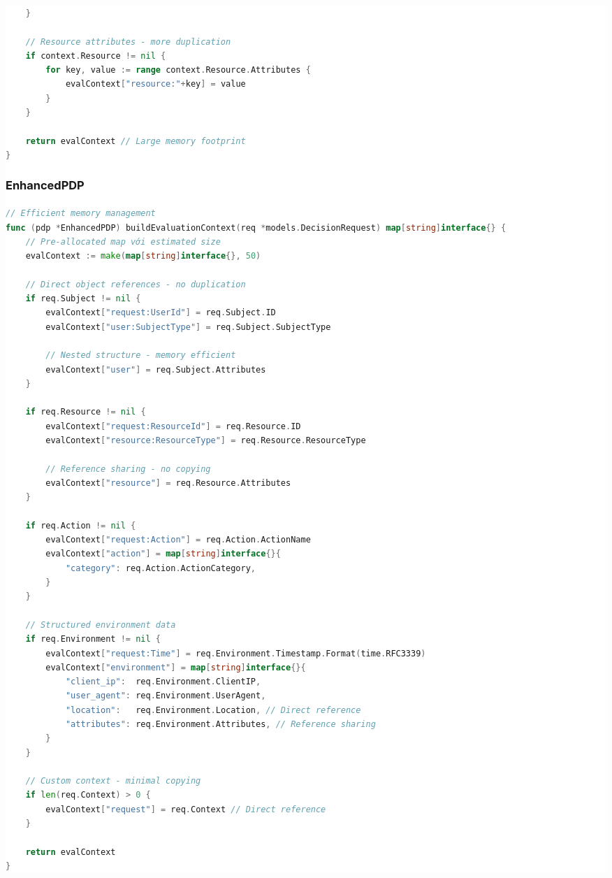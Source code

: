 ``` go
    }
    
    // Resource attributes - more duplication
    if context.Resource != nil {
        for key, value := range context.Resource.Attributes {
            evalContext["resource:"+key] = value
        }
    }
    
    return evalContext // Large memory footprint
}
```

### **EnhancedPDP**
``` go
// Efficient memory management
func (pdp *EnhancedPDP) buildEvaluationContext(req *models.DecisionRequest) map[string]interface{} {
    // Pre-allocated map với estimated size
    evalContext := make(map[string]interface{}, 50)
    
    // Direct object references - no duplication
    if req.Subject != nil {
        evalContext["request:UserId"] = req.Subject.ID
        evalContext["user:SubjectType"] = req.Subject.SubjectType
        
        // Nested structure - memory efficient
        evalContext["user"] = req.Subject.Attributes
    }
    
    if req.Resource != nil {
        evalContext["request:ResourceId"] = req.Resource.ID
        evalContext["resource:ResourceType"] = req.Resource.ResourceType
        
        // Reference sharing - no copying
        evalContext["resource"] = req.Resource.Attributes
    }
    
    if req.Action != nil {
        evalContext["request:Action"] = req.Action.ActionName
        evalContext["action"] = map[string]interface{}{
            "category": req.Action.ActionCategory,
        }
    }
    
    // Structured environment data
    if req.Environment != nil {
        evalContext["request:Time"] = req.Environment.Timestamp.Format(time.RFC3339)
        evalContext["environment"] = map[string]interface{}{
            "client_ip":  req.Environment.ClientIP,
            "user_agent": req.Environment.UserAgent,
            "location":   req.Environment.Location, // Direct reference
            "attributes": req.Environment.Attributes, // Reference sharing
        }
    }
    
    // Custom context - minimal copying
    if len(req.Context) > 0 {
        evalContext["request"] = req.Context // Direct reference
    }
    
    return evalContext
}
```
